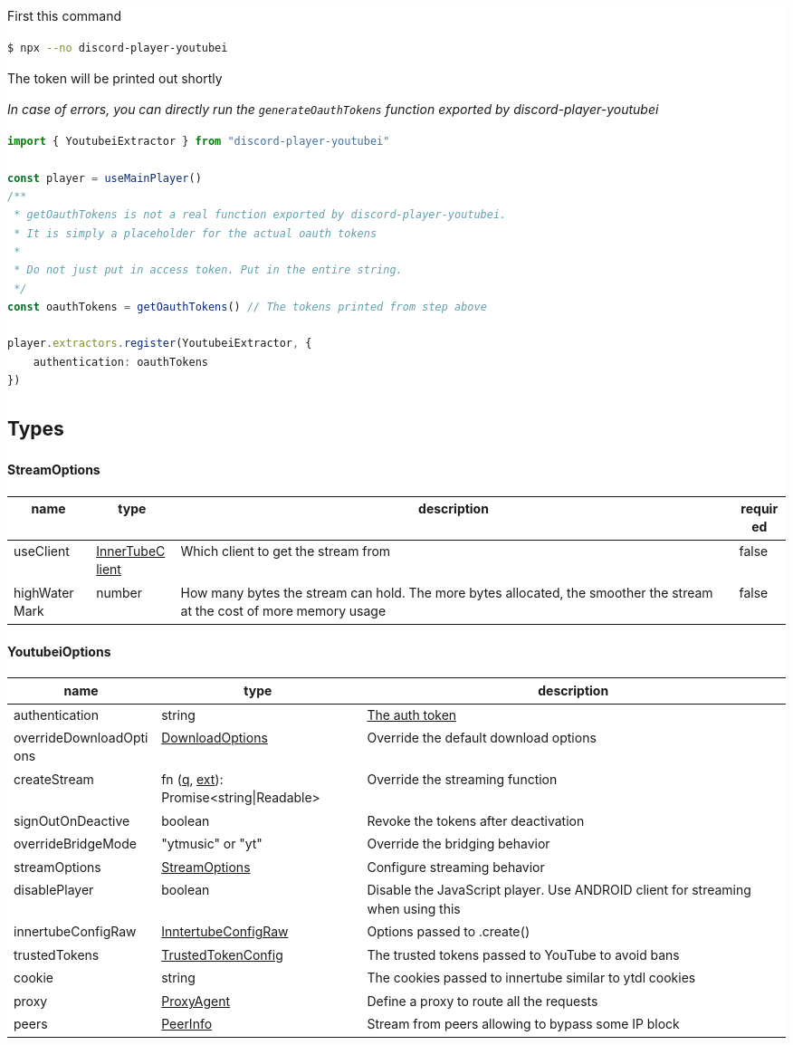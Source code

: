 First this command
```bash
$ npx --no discord-player-youtubei
```

The token will be printed out shortly

*In case of errors, you can directly run the `generateOauthTokens` function exported by discord-player-youtubei*

```ts
import { YoutubeiExtractor } from "discord-player-youtubei"

const player = useMainPlayer()
/**
 * getOauthTokens is not a real function exported by discord-player-youtubei.
 * It is simply a placeholder for the actual oauth tokens
 * 
 * Do not just put in access token. Put in the entire string.
 */
const oauthTokens = getOauthTokens() // The tokens printed from step above

player.extractors.register(YoutubeiExtractor, {
    authentication: oauthTokens
})
```

## Types

#### StreamOptions

| name | type | description | required |
| ---- | ---- | ----------- | -------- |
| useClient | [InnerTubeClient](https://github.com/LuanRT/YouTube.js/blob/main/src/Innertube.ts#L49) | Which client to get the stream from | false |
| highWaterMark | number | How many bytes the stream can hold. The more bytes allocated, the smoother the stream at the cost of more memory usage | false |

#### YoutubeiOptions

| name | type | description |
| ---- | ---- | ----------- |
| authentication | string | [The auth token](#signing-into-youtube) |
| overrideDownloadOptions | [DownloadOptions](https://github.com/LuanRT/YouTube.js/blob/main/src/types/FormatUtils.ts#L29) | Override the default download options |
| createStream | fn ([q](https://discord-player.js.org/docs/discord-player/class/Track), [ext](https://discord-player.js.org/docs/discord-player/class/BaseExtractor)): Promise<string\|Readable> | Override the streaming function |
| signOutOnDeactive | boolean | Revoke the tokens after deactivation |
| overrideBridgeMode | "ytmusic" or "yt" | Override the bridging behavior |
| streamOptions | [StreamOptions](#streamoptions) | Configure streaming behavior |
| disablePlayer | boolean | Disable the JavaScript player. Use ANDROID client for streaming when using this |
| innertubeConfigRaw | [InntertubeConfigRaw](https://github.com/LuanRT/YouTube.js/blob/main/src/core/Session.ts#L109) | Options passed to <Innertube>.create() |
| trustedTokens | [TrustedTokenConfig](#trustedtokenconfig) | The trusted tokens passed to YouTube to avoid bans |
| cookie | string | The cookies passed to innertube similar to ytdl cookies |
| proxy | [ProxyAgent](https://undici.nodejs.org/#/docs/api/ProxyAgent.md) | Define a proxy to route all the requests |
| peers | [PeerInfo](#peerinfo) | Stream from peers allowing to bypass some IP block |
